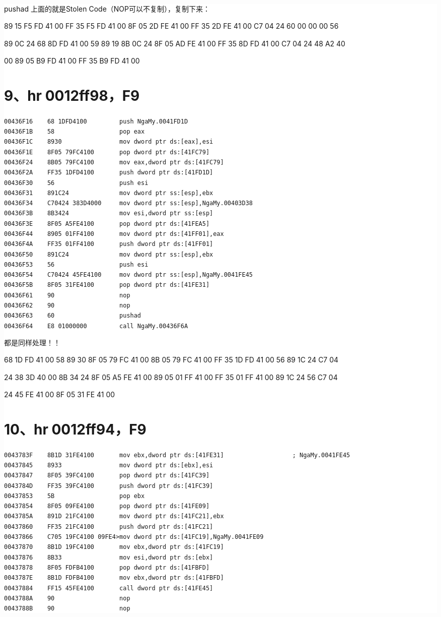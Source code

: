 

pushad 上面的就是Stolen Code（NOP可以不复制），复制下来：

89 15 F5 FD 41 00 FF 35 F5 FD 41 00 8F 05 2D FE 41 00 FF 35 2D FE 41 00 C7 04 24 60 00 00 00 56

89 0C 24 68 8D FD 41 00 59 89 19 8B 0C 24 8F 05 AD FE 41 00 FF 35 8D FD 41 00 C7 04 24 48 A2 40

00 89 05 B9 FD 41 00 FF 35 B9 FD 41 00

# 9、hr 0012ff98，F9



```
00436F16    68 1DFD4100         push NgaMy.0041FD1D
00436F1B    58                  pop eax
00436F1C    8930                mov dword ptr ds:[eax],esi
00436F1E    8F05 79FC4100       pop dword ptr ds:[41FC79]
00436F24    8B05 79FC4100       mov eax,dword ptr ds:[41FC79]
00436F2A    FF35 1DFD4100       push dword ptr ds:[41FD1D]
00436F30    56                  push esi
00436F31    891C24              mov dword ptr ss:[esp],ebx
00436F34    C70424 383D4000     mov dword ptr ss:[esp],NgaMy.00403D38
00436F3B    8B3424              mov esi,dword ptr ss:[esp]
00436F3E    8F05 A5FE4100       pop dword ptr ds:[41FEA5]
00436F44    8905 01FF4100       mov dword ptr ds:[41FF01],eax
00436F4A    FF35 01FF4100       push dword ptr ds:[41FF01]
00436F50    891C24              mov dword ptr ss:[esp],ebx
00436F53    56                  push esi
00436F54    C70424 45FE4100     mov dword ptr ss:[esp],NgaMy.0041FE45
00436F5B    8F05 31FE4100       pop dword ptr ds:[41FE31]
00436F61    90                  nop
00436F62    90                  nop
00436F63    60                  pushad                
00436F64    E8 01000000         call NgaMy.00436F6A
```



都是同样处理！！

68 1D FD 41 00 58 89 30 8F 05 79 FC 41 00 8B 05 79 FC 41 00 FF 35 1D FD 41 00 56 89 1C 24 C7 04

24 38 3D 40 00 8B 34 24 8F 05 A5 FE 41 00 89 05 01 FF 41 00 FF 35 01 FF 41 00 89 1C 24 56 C7 04

24 45 FE 41 00 8F 05 31 FE 41 00

# 10、hr 0012ff94，F9



```
0043783F    8B1D 31FE4100       mov ebx,dword ptr ds:[41FE31]                   ; NgaMy.0041FE45
00437845    8933                mov dword ptr ds:[ebx],esi
00437847    8F05 39FC4100       pop dword ptr ds:[41FC39]
0043784D    FF35 39FC4100       push dword ptr ds:[41FC39]
00437853    5B                  pop ebx
00437854    8F05 09FE4100       pop dword ptr ds:[41FE09]
0043785A    891D 21FC4100       mov dword ptr ds:[41FC21],ebx
00437860    FF35 21FC4100       push dword ptr ds:[41FC21]
00437866    C705 19FC4100 09FE4>mov dword ptr ds:[41FC19],NgaMy.0041FE09
00437870    8B1D 19FC4100       mov ebx,dword ptr ds:[41FC19]
00437876    8B33                mov esi,dword ptr ds:[ebx]
00437878    8F05 FDFB4100       pop dword ptr ds:[41FBFD]
0043787E    8B1D FDFB4100       mov ebx,dword ptr ds:[41FBFD]
00437884    FF15 45FE4100       call dword ptr ds:[41FE45]
0043788A    90                  nop
0043788B    90                  nop
```